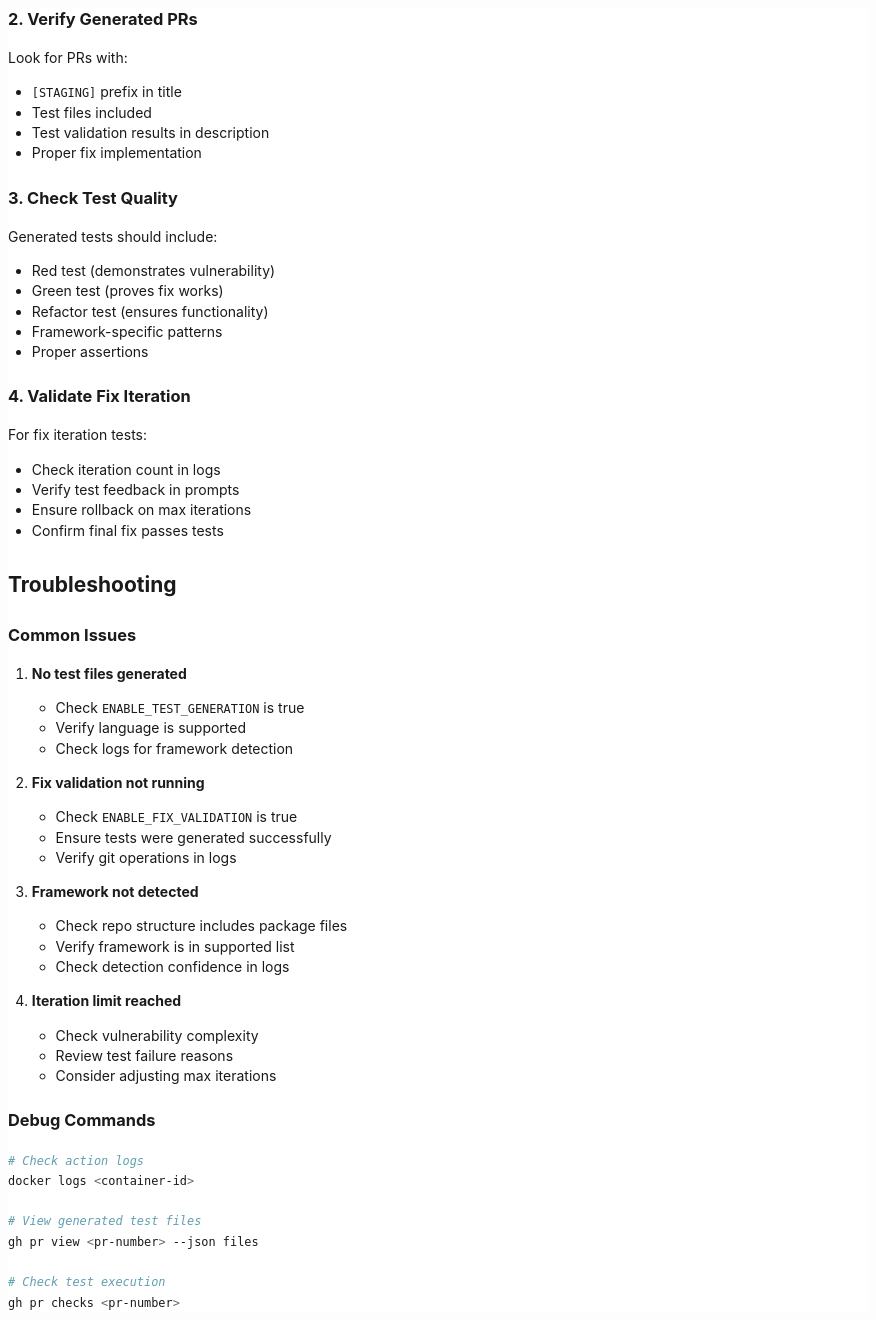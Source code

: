 ### 2. Verify Generated PRs

Look for PRs with:
- `[STAGING]` prefix in title
- Test files included
- Test validation results in description
- Proper fix implementation

### 3. Check Test Quality

Generated tests should include:
- Red test (demonstrates vulnerability)
- Green test (proves fix works)
- Refactor test (ensures functionality)
- Framework-specific patterns
- Proper assertions

### 4. Validate Fix Iteration

For fix iteration tests:
- Check iteration count in logs
- Verify test feedback in prompts
- Ensure rollback on max iterations
- Confirm final fix passes tests

## Troubleshooting

### Common Issues

1. **No test files generated**
   - Check `ENABLE_TEST_GENERATION` is true
   - Verify language is supported
   - Check logs for framework detection

2. **Fix validation not running**
   - Check `ENABLE_FIX_VALIDATION` is true
   - Ensure tests were generated successfully
   - Verify git operations in logs

3. **Framework not detected**
   - Check repo structure includes package files
   - Verify framework is in supported list
   - Check detection confidence in logs

4. **Iteration limit reached**
   - Check vulnerability complexity
   - Review test failure reasons
   - Consider adjusting max iterations

### Debug Commands

```bash
# Check action logs
docker logs <container-id>

# View generated test files
gh pr view <pr-number> --json files

# Check test execution
gh pr checks <pr-number>
```
